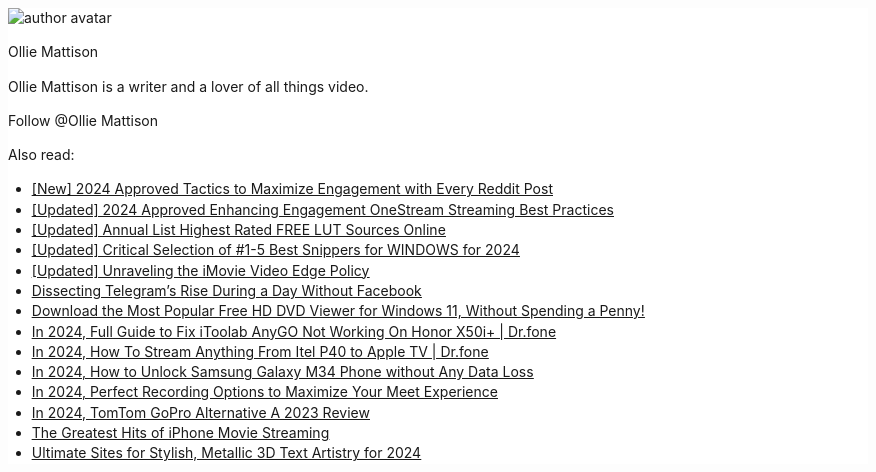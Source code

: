 ![author avatar](https://images.wondershare.com/filmora/article-images/ollie-mattison.jpg)

Ollie Mattison

Ollie Mattison is a writer and a lover of all things video.

Follow @Ollie Mattison


<ins class="adsbygoogle"
     style="display:block"
     data-ad-format="autorelaxed"
     data-ad-client="ca-pub-7571918770474297"
     data-ad-slot="1223367746"></ins>



<ins class="adsbygoogle"
     style="display:block"
     data-ad-client="ca-pub-7571918770474297"
     data-ad-slot="8358498916"
     data-ad-format="auto"
     data-full-width-responsive="true"></ins>


<span class="atpl-alsoreadstyle">Also read:</span>
<div><ul>
<li><a href="https://fox-links.techidaily.com/new-2024-approved-tactics-to-maximize-engagement-with-every-reddit-post/"><u>[New] 2024 Approved Tactics to Maximize Engagement with Every Reddit Post</u></a></li>
<li><a href="https://fox-links.techidaily.com/updated-2024-approved-enhancing-engagement-onestream-streaming-best-practices/"><u>[Updated] 2024 Approved Enhancing Engagement OneStream Streaming Best Practices</u></a></li>
<li><a href="https://extra-hints.techidaily.com/updated-annual-list-highest-rated-free-lut-sources-online/"><u>[Updated] Annual List Highest Rated FREE LUT Sources Online</u></a></li>
<li><a href="https://on-screen-recording.techidaily.com/updated-critical-selection-of-1-5-best-snippers-for-windows-for-2024/"><u>[Updated] Critical Selection of #1-5 Best Snippers for WINDOWS for 2024</u></a></li>
<li><a href="https://some-approaches.techidaily.com/updated-unraveling-the-imovie-video-edge-policy/"><u>[Updated] Unraveling the iMovie Video Edge Policy</u></a></li>
<li><a href="https://facebook.techidaily.com/dissecting-telegrams-rise-during-a-day-without-facebook/"><u>Dissecting Telegram’s Rise During a Day Without Facebook</u></a></li>
<li><a href="https://eaxpv-info.techidaily.com/download-the-most-popular-free-hd-dvd-viewer-for-windows-11-without-spending-a-penny/"><u>Download the Most Popular Free HD DVD Viewer for Windows 11, Without Spending a Penny!</u></a></li>
<li><a href="https://review-topics.techidaily.com/in-2024-full-guide-to-fix-itoolab-anygo-not-working-on-honor-x50iplus-drfone-by-drfone-virtual-android/"><u>In 2024, Full Guide to Fix iToolab AnyGO Not Working On Honor X50i+ | Dr.fone</u></a></li>
<li><a href="https://screen-mirror.techidaily.com/in-2024-how-to-stream-anything-from-itel-p40-to-apple-tv-drfone-by-drfone-android/"><u>In 2024, How To Stream Anything From Itel P40 to Apple TV | Dr.fone</u></a></li>
<li><a href="https://android-unlock.techidaily.com/in-2024-how-to-unlock-samsung-galaxy-m34-phone-without-any-data-loss-by-drfone-android/"><u>In 2024, How to Unlock Samsung Galaxy M34 Phone without Any Data Loss</u></a></li>
<li><a href="https://desktop-recording.techidaily.com/in-2024-perfect-recording-options-to-maximize-your-meet-experience/"><u>In 2024, Perfect Recording Options to Maximize Your Meet Experience</u></a></li>
<li><a href="https://fox-links.techidaily.com/in-2024-tomtom-gopro-alternative-a-2023-review/"><u>In 2024, TomTom GoPro Alternative A 2023 Review</u></a></li>
<li><a href="https://fox-links.techidaily.com/the-greatest-hits-of-iphone-movie-streaming/"><u>The Greatest Hits of iPhone Movie Streaming</u></a></li>
<li><a href="https://fox-links.techidaily.com/ultimate-sites-for-stylish-metallic-3d-text-artistry-for-2024/"><u>Ultimate Sites for Stylish, Metallic 3D Text Artistry for 2024</u></a></li>
</ul></div>
